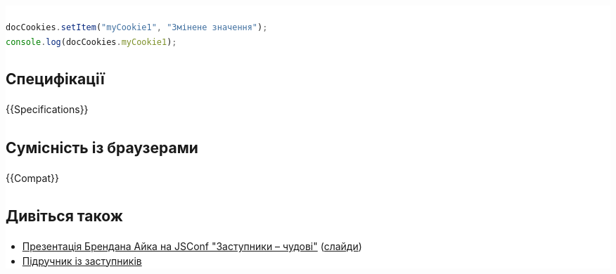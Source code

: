 ```js

docCookies.setItem("myCookie1", "Змінене значення");
console.log(docCookies.myCookie1);
```

## Специфікації

{{Specifications}}

## Сумісність із браузерами

{{Compat}}

## Дивіться також

- [Презентація Брендана Айка на JSConf "Заступники – чудові"](https://www.youtube.com/watch?v=sClk6aB_CPk) ([слайди](https://www.slideshare.net/BrendanEich/metaprog-5303821))
- [Підручник із заступників](https://web.archive.org/web/20171007221059/https://soft.vub.ac.be/~tvcutsem/proxies/)

